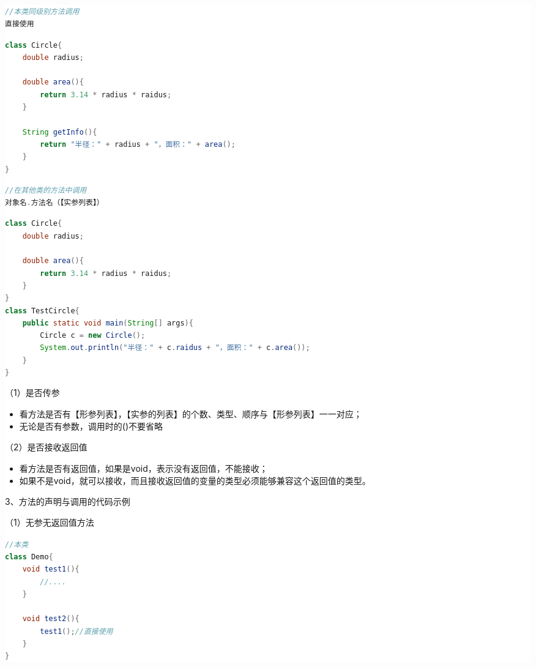 ```java
//本类同级别方法调用
直接使用
```

```java
class Circle{
    double radius;
    
    double area(){
        return 3.14 * radius * raidus;
    }
    
    String getInfo(){
        return "半径：" + radius + "，面积：" + area();
    }
}

```

```java
//在其他类的方法中调用
对象名.方法名（【实参列表】）
```

```java
class Circle{
    double radius;
    
    double area(){
        return 3.14 * radius * raidus;
    }
}
class TestCircle{
    public static void main(String[] args){
        Circle c = new Circle();
        System.out.println("半径：" + c.raidus + "，面积：" + c.area());
    }
}
```

（1）是否传参

- 看方法是否有【形参列表】，【实参的列表】的个数、类型、顺序与【形参列表】一一对应；
- 无论是否有参数，调用时的()不要省略

（2）是否接收返回值

- 看方法是否有返回值，如果是void，表示没有返回值，不能接收；
- 如果不是void，就可以接收，而且接收返回值的变量的类型必须能够兼容这个返回值的类型。

3、方法的声明与调用的代码示例

（1）无参无返回值方法

```java
//本类
class Demo{
    void test1(){
        //....
    }
    
    void test2(){
        test1();//直接使用
    }
}
```
